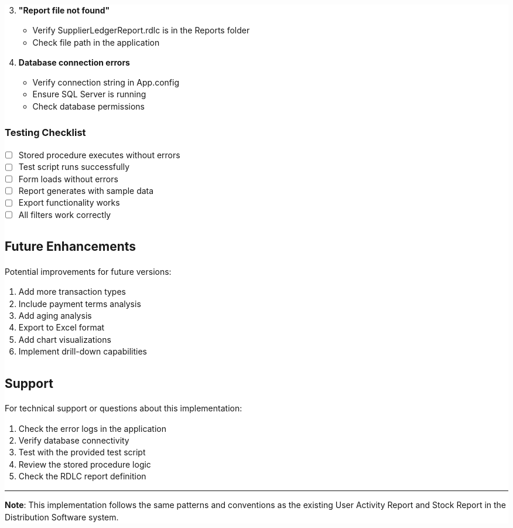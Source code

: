 3. **"Report file not found"**
   - Verify SupplierLedgerReport.rdlc is in the Reports folder
   - Check file path in the application

4. **Database connection errors**
   - Verify connection string in App.config
   - Ensure SQL Server is running
   - Check database permissions

### Testing Checklist
- [ ] Stored procedure executes without errors
- [ ] Test script runs successfully
- [ ] Form loads without errors
- [ ] Report generates with sample data
- [ ] Export functionality works
- [ ] All filters work correctly

## Future Enhancements

Potential improvements for future versions:
1. Add more transaction types
2. Include payment terms analysis
3. Add aging analysis
4. Export to Excel format
5. Add chart visualizations
6. Implement drill-down capabilities

## Support

For technical support or questions about this implementation:
1. Check the error logs in the application
2. Verify database connectivity
3. Test with the provided test script
4. Review the stored procedure logic
5. Check the RDLC report definition

---

**Note**: This implementation follows the same patterns and conventions as the existing User Activity Report and Stock Report in the Distribution Software system.

